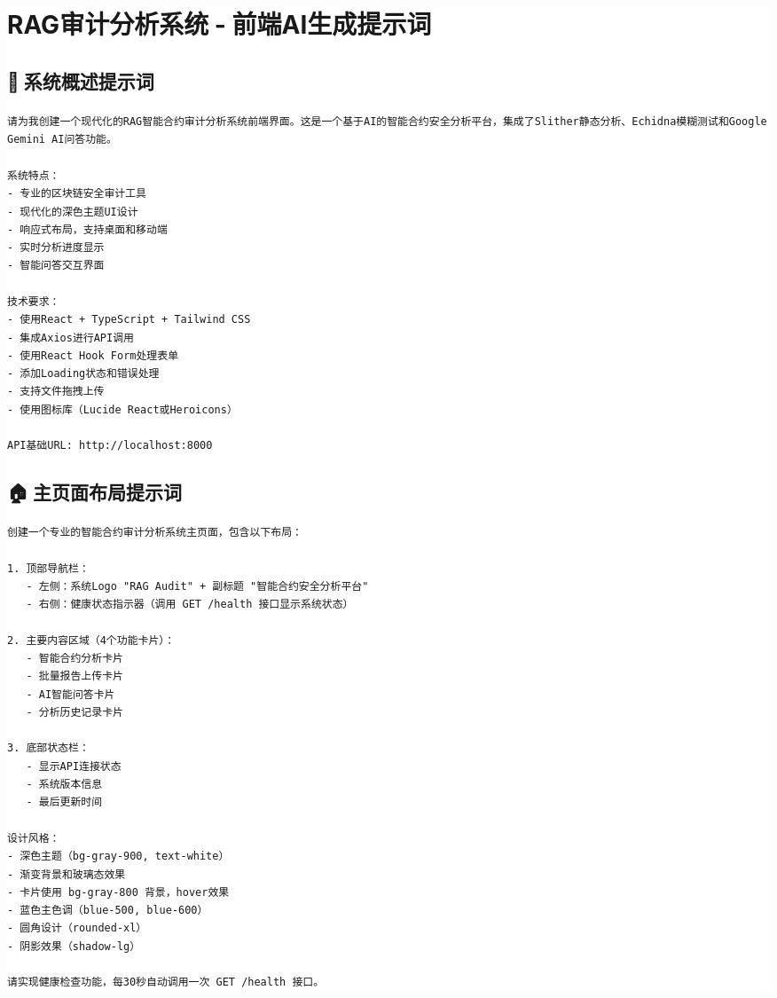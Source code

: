 # RAG审计分析系统 - 前端AI生成提示词

## 🎯 系统概述提示词

```
请为我创建一个现代化的RAG智能合约审计分析系统前端界面。这是一个基于AI的智能合约安全分析平台，集成了Slither静态分析、Echidna模糊测试和Google Gemini AI问答功能。

系统特点：
- 专业的区块链安全审计工具
- 现代化的深色主题UI设计
- 响应式布局，支持桌面和移动端
- 实时分析进度显示
- 智能问答交互界面

技术要求：
- 使用React + TypeScript + Tailwind CSS
- 集成Axios进行API调用
- 使用React Hook Form处理表单
- 添加Loading状态和错误处理
- 支持文件拖拽上传
- 使用图标库（Lucide React或Heroicons）

API基础URL: http://localhost:8000
```

## 🏠 主页面布局提示词

```
创建一个专业的智能合约审计分析系统主页面，包含以下布局：

1. 顶部导航栏：
   - 左侧：系统Logo "RAG Audit" + 副标题 "智能合约安全分析平台"
   - 右侧：健康状态指示器（调用 GET /health 接口显示系统状态）

2. 主要内容区域（4个功能卡片）：
   - 智能合约分析卡片
   - 批量报告上传卡片  
   - AI智能问答卡片
   - 分析历史记录卡片

3. 底部状态栏：
   - 显示API连接状态
   - 系统版本信息
   - 最后更新时间

设计风格：
- 深色主题（bg-gray-900, text-white）
- 渐变背景和玻璃态效果
- 卡片使用 bg-gray-800 背景，hover效果
- 蓝色主色调（blue-500, blue-600）
- 圆角设计（rounded-xl）
- 阴影效果（shadow-lg）

请实现健康检查功能，每30秒自动调用一次 GET /health 接口。
```
